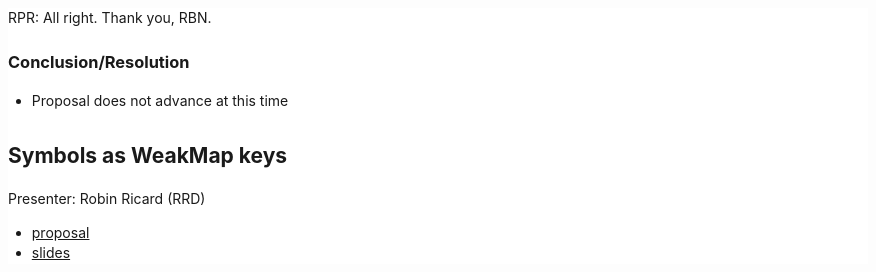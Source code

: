 RPR: All right. Thank you, RBN.

### Conclusion/Resolution

- Proposal does not advance at this time

## Symbols as WeakMap keys

Presenter: Robin Ricard (RRD)

- [proposal](https://github.com/tc39/proposal-symbols-as-weakmap-keys)
- [slides](http://www.rricard.me/serve/tc39-jun2022-symbols-as-wm-keys.pdf)
